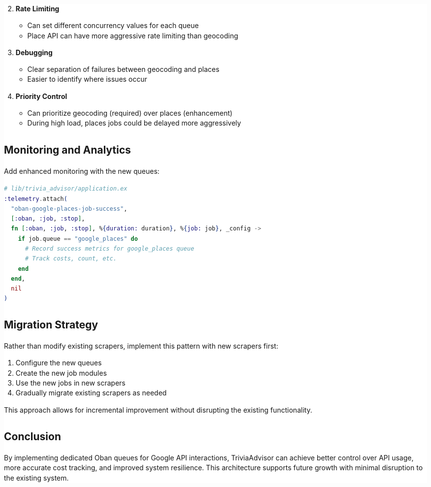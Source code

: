 2. **Rate Limiting**
   - Can set different concurrency values for each queue
   - Place API can have more aggressive rate limiting than geocoding

3. **Debugging**
   - Clear separation of failures between geocoding and places
   - Easier to identify where issues occur

4. **Priority Control**
   - Can prioritize geocoding (required) over places (enhancement)
   - During high load, places jobs could be delayed more aggressively

## Monitoring and Analytics

Add enhanced monitoring with the new queues:

```elixir
# lib/trivia_advisor/application.ex
:telemetry.attach(
  "oban-google-places-job-success",
  [:oban, :job, :stop],
  fn [:oban, :job, :stop], %{duration: duration}, %{job: job}, _config ->
    if job.queue == "google_places" do
      # Record success metrics for google_places queue
      # Track costs, count, etc.
    end
  end,
  nil
)
```

## Migration Strategy

Rather than modify existing scrapers, implement this pattern with new scrapers first:

1. Configure the new queues
2. Create the new job modules
3. Use the new jobs in new scrapers
4. Gradually migrate existing scrapers as needed

This approach allows for incremental improvement without disrupting the existing functionality.

## Conclusion

By implementing dedicated Oban queues for Google API interactions, TriviaAdvisor can achieve better control over API usage, more accurate cost tracking, and improved system resilience. This architecture supports future growth with minimal disruption to the existing system. 